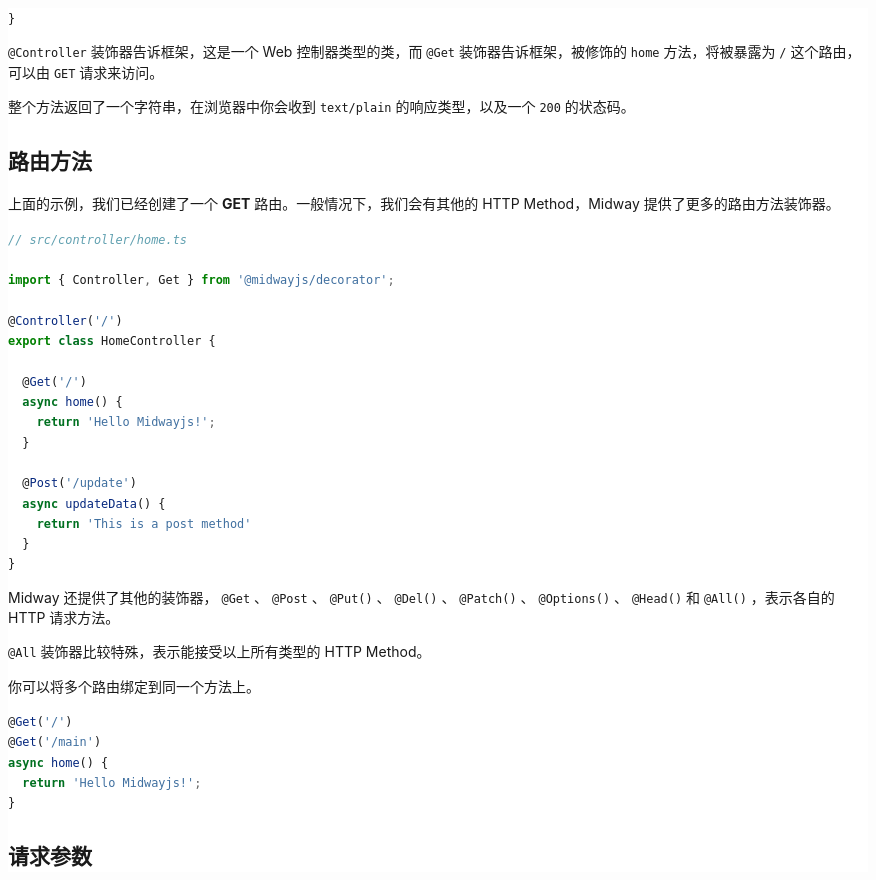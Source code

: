 ```typescript
}

```
`@Controller` 装饰器告诉框架，这是一个 Web 控制器类型的类，而 `@Get` 装饰器告诉框架，被修饰的 `home` 方法，将被暴露为 `/` 这个路由，可以由 `GET` 请求来访问。


整个方法返回了一个字符串，在浏览器中你会收到 `text/plain` 的响应类型，以及一个 `200` 的状态码。


## 路由方法


上面的示例，我们已经创建了一个 **GET** 路由。一般情况下，我们会有其他的 HTTP Method，Midway 提供了更多的路由方法装饰器。


```typescript
// src/controller/home.ts

import { Controller, Get } from '@midwayjs/decorator';

@Controller('/')
export class HomeController {

  @Get('/')
  async home() {
    return 'Hello Midwayjs!';
  }

  @Post('/update')
  async updateData() {
    return 'This is a post method'
  }
}

```
Midway 还提供了其他的装饰器，  `@Get` 、 `@Post` 、 `@Put()` 、 `@Del()` 、 `@Patch()` 、 `@Options()` 、 `@Head()`  和 `@All()` ，表示各自的 HTTP 请求方法。


`@All` 装饰器比较特殊，表示能接受以上所有类型的 HTTP Method。


你可以将多个路由绑定到同一个方法上。
```typescript
@Get('/')
@Get('/main')
async home() {
  return 'Hello Midwayjs!';
}
```


## 请求参数

